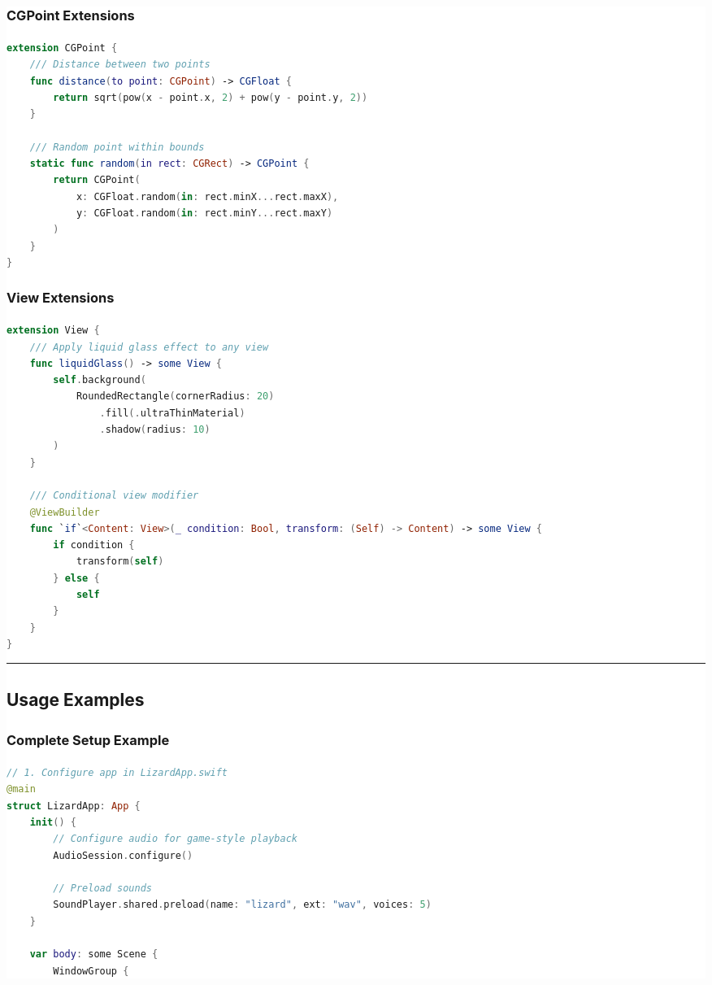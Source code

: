 ### CGPoint Extensions

```swift
extension CGPoint {
    /// Distance between two points
    func distance(to point: CGPoint) -> CGFloat {
        return sqrt(pow(x - point.x, 2) + pow(y - point.y, 2))
    }
    
    /// Random point within bounds
    static func random(in rect: CGRect) -> CGPoint {
        return CGPoint(
            x: CGFloat.random(in: rect.minX...rect.maxX),
            y: CGFloat.random(in: rect.minY...rect.maxY)
        )
    }
}
```

### View Extensions

```swift
extension View {
    /// Apply liquid glass effect to any view
    func liquidGlass() -> some View {
        self.background(
            RoundedRectangle(cornerRadius: 20)
                .fill(.ultraThinMaterial)
                .shadow(radius: 10)
        )
    }
    
    /// Conditional view modifier
    @ViewBuilder
    func `if`<Content: View>(_ condition: Bool, transform: (Self) -> Content) -> some View {
        if condition {
            transform(self)
        } else {
            self
        }
    }
}
```

---

## Usage Examples

### Complete Setup Example

```swift
// 1. Configure app in LizardApp.swift
@main
struct LizardApp: App {
    init() {
        // Configure audio for game-style playback
        AudioSession.configure()
        
        // Preload sounds
        SoundPlayer.shared.preload(name: "lizard", ext: "wav", voices: 5)
    }
    
    var body: some Scene {
        WindowGroup {
```